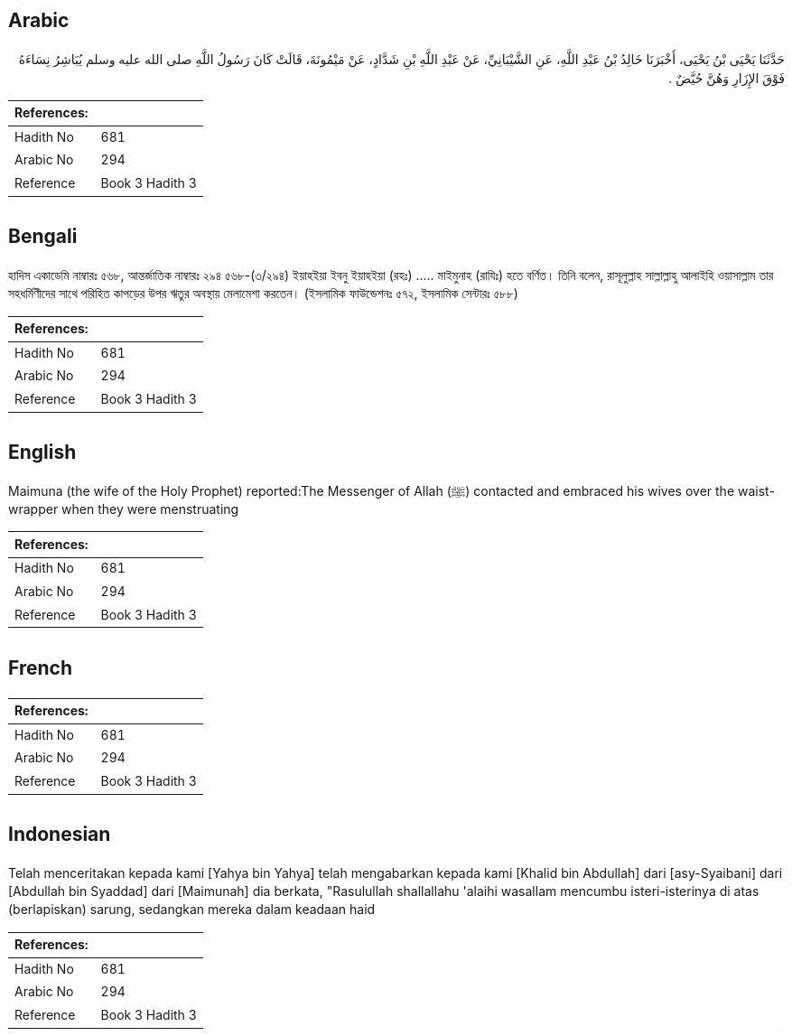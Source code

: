 ## Arabic


<div dir="rtl" lang="ar" style={{fontSize:'larger',backgroundColor:'#f8f9fa',padding:20}}>
حَدَّثَنَا يَحْيَى بْنُ يَحْيَى، أَخْبَرَنَا خَالِدُ بْنُ عَبْدِ اللَّهِ، عَنِ الشَّيْبَانِيِّ، عَنْ عَبْدِ اللَّهِ بْنِ شَدَّادٍ، عَنْ مَيْمُونَةَ، قَالَتْ كَانَ رَسُولُ اللَّهِ صلى الله عليه وسلم يُبَاشِرُ نِسَاءَهُ فَوْقَ الإِزَارِ وَهُنَّ حُيَّضٌ ‏.‏
</div>
<div style={{backgroundColor:'#f8f9fa',padding:20, marginBottom: 10}}><table> <thead> <tr> <th>References:</th> <th></th> </tr> </thead> <tbody><tr><td>Hadith No</td><td>681</td></tr><tr><td>Arabic No</td><td>294</td></tr><tr><td>Reference</td><td>Book 3 Hadith 3</td></tr></tbody></table></div>

## Bengali


<div dir="ltr" lang="bn" style={{fontSize:'larger',backgroundColor:'#f8f9fa',padding:20}}>
হাদিস একাডেমি নাম্বারঃ ৫৬৮, আন্তর্জাতিক নাম্বারঃ ২৯৪ ৫৬৮-(৩/২৯৪) ইয়াহইয়া ইবনু ইয়াহইয়া (রহঃ) ..... মাইমুনাহ (রাযিঃ) হতে বর্ণিত। তিনি বলেন, রাসূলুল্লাহ সাল্লাল্লাহু আলাইহি ওয়াসাল্লাম তার সহধর্মিণীদের সাথে পরিহিত কাপড়ের উপর ঋতুর অবস্থায় মেলামেশা করতেন। (ইসলামিক ফাউন্ডেশনঃ ৫৭২, ইসলামিক সেন্টারঃ ৫৮৮)
</div>
<div style={{backgroundColor:'#f8f9fa',padding:20, marginBottom: 10}}><table> <thead> <tr> <th>References:</th> <th></th> </tr> </thead> <tbody><tr><td>Hadith No</td><td>681</td></tr><tr><td>Arabic No</td><td>294</td></tr><tr><td>Reference</td><td>Book 3 Hadith 3</td></tr></tbody></table></div>

## English


<div dir="ltr" lang="en" style={{fontSize:'larger',backgroundColor:'#f8f9fa',padding:20}}>
Maimuna (the wife of the Holy Prophet) reported:The Messenger of Allah (ﷺ) contacted and embraced his wives over the waist-wrapper when they were menstruating
</div>
<div style={{backgroundColor:'#f8f9fa',padding:20, marginBottom: 10}}><table> <thead> <tr> <th>References:</th> <th></th> </tr> </thead> <tbody><tr><td>Hadith No</td><td>681</td></tr><tr><td>Arabic No</td><td>294</td></tr><tr><td>Reference</td><td>Book 3 Hadith 3</td></tr></tbody></table></div>

## French


<div dir="ltr" lang="fr" style={{fontSize:'larger',backgroundColor:'#f8f9fa',padding:20}}>

</div>
<div style={{backgroundColor:'#f8f9fa',padding:20, marginBottom: 10}}><table> <thead> <tr> <th>References:</th> <th></th> </tr> </thead> <tbody><tr><td>Hadith No</td><td>681</td></tr><tr><td>Arabic No</td><td>294</td></tr><tr><td>Reference</td><td>Book 3 Hadith 3</td></tr></tbody></table></div>

## Indonesian


<div dir="ltr" lang="id" style={{fontSize:'larger',backgroundColor:'#f8f9fa',padding:20}}>
Telah menceritakan kepada kami [Yahya bin Yahya] telah mengabarkan kepada kami [Khalid bin Abdullah] dari [asy-Syaibani] dari [Abdullah bin Syaddad] dari [Maimunah] dia berkata, "Rasulullah shallallahu 'alaihi wasallam mencumbu isteri-isterinya di atas (berlapiskan) sarung, sedangkan mereka dalam keadaan haid
</div>
<div style={{backgroundColor:'#f8f9fa',padding:20, marginBottom: 10}}><table> <thead> <tr> <th>References:</th> <th></th> </tr> </thead> <tbody><tr><td>Hadith No</td><td>681</td></tr><tr><td>Arabic No</td><td>294</td></tr><tr><td>Reference</td><td>Book 3 Hadith 3</td></tr></tbody></table></div>
